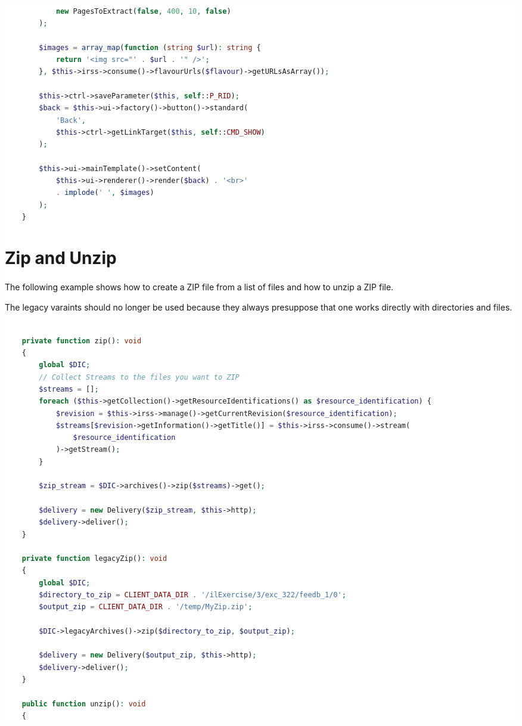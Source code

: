 ```php
            new PagesToExtract(false, 400, 10, false)
        );

        $images = array_map(function (string $url): string {
            return '<img src="' . $url . '" />';
        }, $this->irss->consume()->flavourUrls($flavour)->getURLsAsArray());

        $this->ctrl->saveParameter($this, self::P_RID);
        $back = $this->ui->factory()->button()->standard(
            'Back',
            $this->ctrl->getLinkTarget($this, self::CMD_SHOW)
        );

        $this->ui->mainTemplate()->setContent(
            $this->ui->renderer()->render($back) . '<br>'
            . implode(' ', $images)
        );
    }
```

# Zip and Unzip

The following example shows how to create a ZIP file from a list of files and how to unzip a ZIP file.

The legacy varaints should no longer be used because they always presuppose that one works directly with directories and files.


```php

    private function zip(): void
    {
        global $DIC;
        // Collect Streams to the files you want to ZIP
        $streams = [];
        foreach ($this->getCollection()->getResourceIdentifications() as $resource_identification) {
            $revision = $this->irss->manage()->getCurrentRevision($resource_identification);
            $streams[$revision->getInformation()->getTitle()] = $this->irss->consume()->stream(
                $resource_identification
            )->getStream();
        }

        $zip_stream = $DIC->archives()->zip($streams)->get();

        $delivery = new Delivery($zip_stream, $this->http);
        $delivery->deliver();
    }

    private function legacyZip(): void
    {
        global $DIC;
        $directory_to_zip = CLIENT_DATA_DIR . '/ilExercise/3/exc_322/feedb_1/0';
        $output_zip = CLIENT_DATA_DIR . '/temp/MyZip.zip';

        $DIC->legacyArchives()->zip($directory_to_zip, $output_zip);

        $delivery = new Delivery($output_zip, $this->http);
        $delivery->deliver();
    }

    public function unzip(): void
    {
```